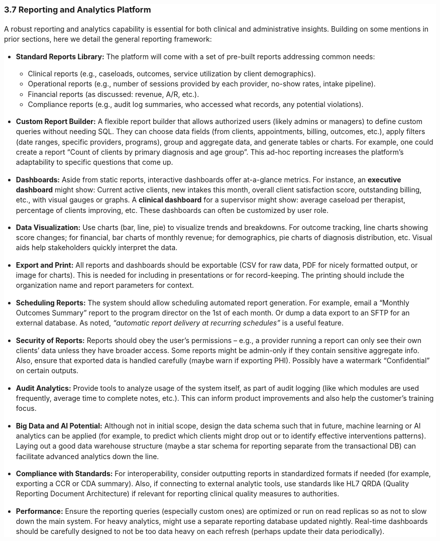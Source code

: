 ### 3.7 Reporting and Analytics Platform

A robust reporting and analytics capability is essential for both clinical and administrative insights. Building on some mentions in prior sections, here we detail the general reporting framework:

- **Standard Reports Library:** The platform will come with a set of pre-built reports addressing common needs:

  - Clinical reports (e.g., caseloads, outcomes, service utilization by client demographics).
  - Operational reports (e.g., number of sessions provided by each provider, no-show rates, intake pipeline).
  - Financial reports (as discussed: revenue, A/R, etc.).
  - Compliance reports (e.g., audit log summaries, who accessed what records, any potential violations).

- **Custom Report Builder:** A flexible report builder that allows authorized users (likely admins or managers) to define custom queries without needing SQL. They can choose data fields (from clients, appointments, billing, outcomes, etc.), apply filters (date ranges, specific providers, programs), group and aggregate data, and generate tables or charts. For example, one could create a report “Count of clients by primary diagnosis and age group”. This ad-hoc reporting increases the platform’s adaptability to specific questions that come up.
- **Dashboards:** Aside from static reports, interactive dashboards offer at-a-glance metrics. For instance, an **executive dashboard** might show: Current active clients, new intakes this month, overall client satisfaction score, outstanding billing, etc., with visual gauges or graphs. A **clinical dashboard** for a supervisor might show: average caseload per therapist, percentage of clients improving, etc. These dashboards can often be customized by user role.
- **Data Visualization:** Use charts (bar, line, pie) to visualize trends and breakdowns. For outcome tracking, line charts showing score changes; for financial, bar charts of monthly revenue; for demographics, pie charts of diagnosis distribution, etc. Visual aids help stakeholders quickly interpret the data.
- **Export and Print:** All reports and dashboards should be exportable (CSV for raw data, PDF for nicely formatted output, or image for charts). This is needed for including in presentations or for record-keeping. The printing should include the organization name and report parameters for context.
- **Scheduling Reports:** The system should allow scheduling automated report generation. For example, email a “Monthly Outcomes Summary” report to the program director on the 1st of each month. Or dump a data export to an SFTP for an external database. As noted, _“automatic report delivery at recurring schedules”_ is a useful feature.
- **Security of Reports:** Reports should obey the user’s permissions – e.g., a provider running a report can only see their own clients’ data unless they have broader access. Some reports might be admin-only if they contain sensitive aggregate info. Also, ensure that exported data is handled carefully (maybe warn if exporting PHI). Possibly have a watermark “Confidential” on certain outputs.
- **Audit Analytics:** Provide tools to analyze usage of the system itself, as part of audit logging (like which modules are used frequently, average time to complete notes, etc.). This can inform product improvements and also help the customer’s training focus.
- **Big Data and AI Potential:** Although not in initial scope, design the data schema such that in future, machine learning or AI analytics can be applied (for example, to predict which clients might drop out or to identify effective interventions patterns). Laying out a good data warehouse structure (maybe a star schema for reporting separate from the transactional DB) can facilitate advanced analytics down the line.
- **Compliance with Standards:** For interoperability, consider outputting reports in standardized formats if needed (for example, exporting a CCR or CDA summary). Also, if connecting to external analytic tools, use standards like HL7 QRDA (Quality Reporting Document Architecture) if relevant for reporting clinical quality measures to authorities.
- **Performance:** Ensure the reporting queries (especially custom ones) are optimized or run on read replicas so as not to slow down the main system. For heavy analytics, might use a separate reporting database updated nightly. Real-time dashboards should be carefully designed to not be too data heavy on each refresh (perhaps update their data periodically).
